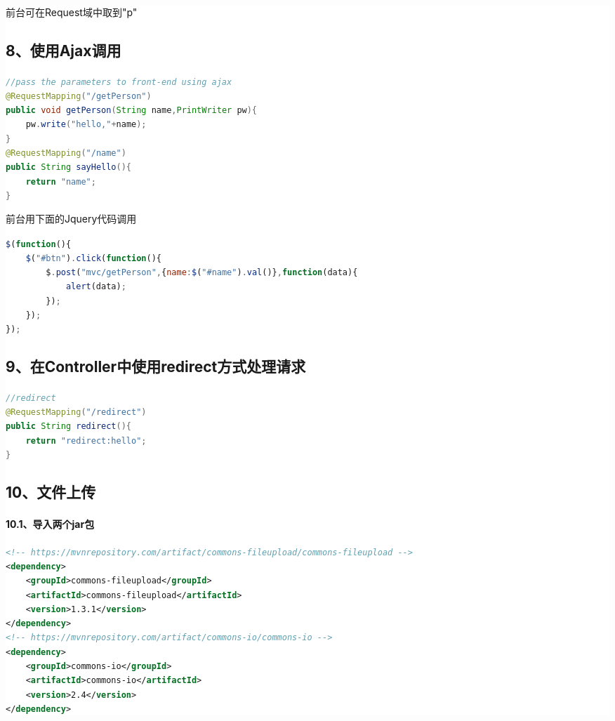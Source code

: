 前台可在Request域中取到"p" 

## 8、使用Ajax调用

```java
//pass the parameters to front-end using ajax
@RequestMapping("/getPerson")
public void getPerson(String name,PrintWriter pw){
    pw.write("hello,"+name);        
}
@RequestMapping("/name")
public String sayHello(){
    return "name";
}
```

前台用下面的Jquery代码调用 

```javascript
$(function(){
    $("#btn").click(function(){
        $.post("mvc/getPerson",{name:$("#name").val()},function(data){
            alert(data);
        });
    });
});
```

## 9、在Controller中使用redirect方式处理请求

```java
//redirect 
@RequestMapping("/redirect")
public String redirect(){
    return "redirect:hello";
}
```

## 10、文件上传

#### 10.1、导入两个jar包 

```xml
<!-- https://mvnrepository.com/artifact/commons-fileupload/commons-fileupload -->
<dependency>
    <groupId>commons-fileupload</groupId>
    <artifactId>commons-fileupload</artifactId>
    <version>1.3.1</version>
</dependency>
<!-- https://mvnrepository.com/artifact/commons-io/commons-io -->
<dependency>
    <groupId>commons-io</groupId>
    <artifactId>commons-io</artifactId>
    <version>2.4</version>
</dependency>
```
